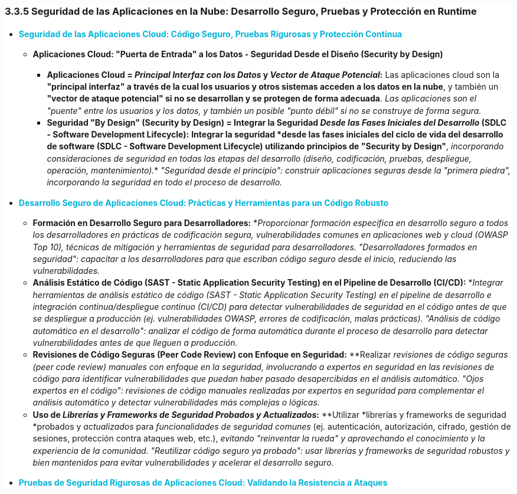 
### 3.3.5 Seguridad de las Aplicaciones en la Nube:  Desarrollo Seguro, Pruebas y Protección en Runtime

*   <font color="#00B4D8">**Seguridad de las Aplicaciones Cloud:  Código Seguro, Pruebas Rigurosas y Protección Continua**</font>

    *   **Aplicaciones Cloud:  "Puerta de Entrada" a los Datos -  Seguridad Desde el Diseño (Security by Design)**

        *   **Aplicaciones Cloud = *Principal Interfaz con los Datos* y *Vector de Ataque Potencial*:**  Las aplicaciones cloud son la **"principal interfaz" a través de la cual los usuarios y otros sistemas acceden a los datos en la nube**,  y también un **"vector de ataque potencial" si no se desarrollan y se protegen de forma adecuada**.  *Las aplicaciones son el "puente" entre los usuarios y los datos, y también un posible "punto débil" si no se construye de forma segura.*
        *   **Seguridad "By Design" (Security by Design) =  Integrar la Seguridad *Desde las Fases Iniciales del Desarrollo* (SDLC - Software Development Lifecycle):**  **Integrar la seguridad *desde las fases iniciales del ciclo de vida del desarrollo de software (SDLC - Software Development Lifecycle) utilizando principios de "Security by Design"**,  *incorporando consideraciones de seguridad en *todas las etapas del desarrollo* (diseño, codificación, pruebas, despliegue, operación, mantenimiento).**  *"Seguridad desde el principio": construir aplicaciones seguras desde la "primera piedra", incorporando la seguridad en todo el proceso de desarrollo.*

*   <font color="#00B4D8">**Desarrollo Seguro de Aplicaciones Cloud:  Prácticas y Herramientas para un Código Robusto**</font>

    *   **Formación en Desarrollo Seguro para Desarrolladores:**  **Proporcionar *formación *específica en desarrollo seguro* a todos los desarrolladores en *prácticas de codificación segura*, *vulnerabilidades comunes en aplicaciones web y cloud (OWASP Top 10)*, *técnicas de mitigación* y *herramientas de seguridad para desarrolladores*.**  *"Desarrolladores formados en seguridad": capacitar a los desarrolladores para que escriban código seguro desde el inicio, reduciendo las vulnerabilidades.*
    *   **Análisis Estático de Código (SAST - Static Application Security Testing) en el Pipeline de Desarrollo (CI/CD):**  **Integrar *herramientas de análisis estático de código (SAST - Static Application Security Testing)* en el *pipeline de desarrollo e integración continua/despliegue continuo (CI/CD)* para *detectar vulnerabilidades de seguridad en el código *antes de que se despliegue a producción* (ej. vulnerabilidades OWASP, errores de codificación, malas prácticas).**  *"Análisis de código automático en el desarrollo": analizar el código de forma automática durante el proceso de desarrollo para detectar vulnerabilidades antes de que lleguen a producción.*
    *   **Revisiones de Código Seguras (Peer Code Review) con Enfoque en Seguridad:**  **Realizar *revisiones de código seguras (peer code review) *manuales* con *enfoque en la seguridad*,  *involucrando a expertos en seguridad en las revisiones de código para *identificar vulnerabilidades que puedan haber pasado desapercibidas en el análisis automático*.**  *"Ojos expertos en el código": revisiones de código manuales realizadas por expertos en seguridad para complementar el análisis automático y detectar vulnerabilidades más complejas o lógicas.*
    *   **Uso de *Librerías y Frameworks de Seguridad Probados y Actualizados*:**  **Utilizar *librerías y frameworks de seguridad *probados y *actualizados* para *funcionalidades de seguridad comunes* (ej. autenticación, autorización, cifrado, gestión de sesiones, protección contra ataques web, etc.),  *evitando "reinventar la rueda" y *aprovechando el *conocimiento y la experiencia de la comunidad*.**  *"Reutilizar código seguro ya probado": usar librerías y frameworks de seguridad robustos y bien mantenidos para evitar vulnerabilidades y acelerar el desarrollo seguro.*

*   <font color="#00B4D8">**Pruebas de Seguridad Rigurosas de Aplicaciones Cloud:  Validando la Resistencia a Ataques**</font>
